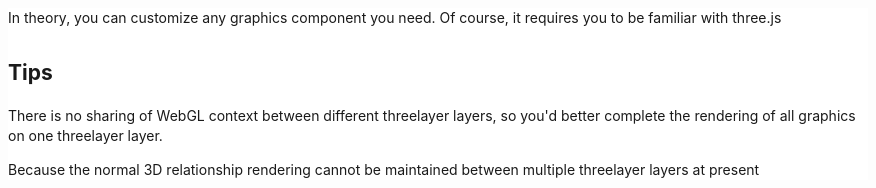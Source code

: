 In theory, you can customize any graphics component you need.
Of course, it requires you to be familiar with three.js



## Tips

There is no sharing of WebGL context between different threelayer layers, so you'd better complete the rendering of all graphics on one threelayer layer.

Because the normal 3D relationship rendering cannot be maintained between multiple threelayer layers at present